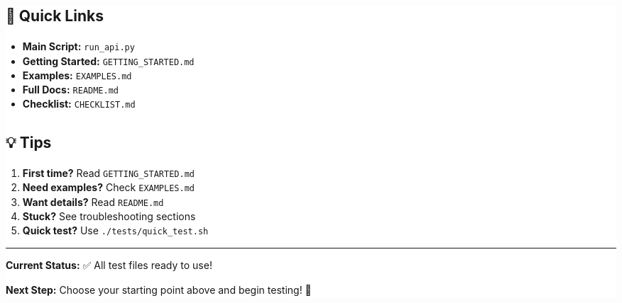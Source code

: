 ## 🔗 Quick Links

- **Main Script:** `run_api.py`
- **Getting Started:** `GETTING_STARTED.md`
- **Examples:** `EXAMPLES.md`
- **Full Docs:** `README.md`
- **Checklist:** `CHECKLIST.md`

## 💡 Tips

1. **First time?** Read `GETTING_STARTED.md`
2. **Need examples?** Check `EXAMPLES.md`
3. **Want details?** Read `README.md`
4. **Stuck?** See troubleshooting sections
5. **Quick test?** Use `./tests/quick_test.sh`

---

**Current Status:** ✅ All test files ready to use!

**Next Step:** Choose your starting point above and begin testing! 🚀
